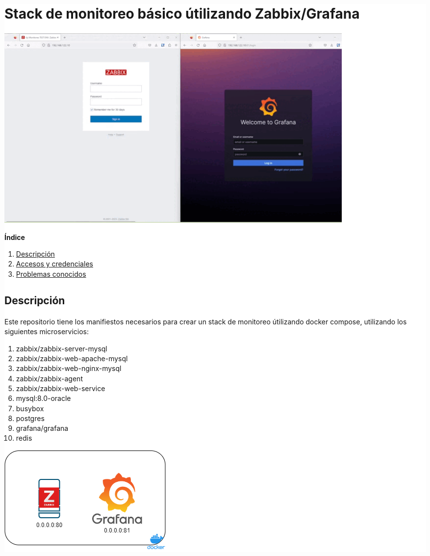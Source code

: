 # 

# Stack de monitoreo básico útilizando Zabbix/Grafana


<img src="../assets/images/environment-alpha/intro.gif" width="80%">

**Índice**

1. [Descripción](#descrip)
2. [Accesos y credenciales](#acc)
3. [Problemas conocidos](#knowerr)
 

## Descripción<a name="descrip"></a>

Este repositorio tiene los manifiestos necesarios para crear un stack de monitoreo útilizando docker compose, utilizando los siguientes microservicios:

1. zabbix/zabbix-server-mysql
2. zabbix/zabbix-web-apache-mysql
3. zabbix/zabbix-web-nginx-mysql
4. zabbix/zabbix-agent
5. zabbix/zabbix-web-service
6. mysql:8.0-oracle
7. busybox
8. postgres
9. grafana/grafana
10. redis

![a!](../assets/images/environment-alpha/1.png "logo") 
